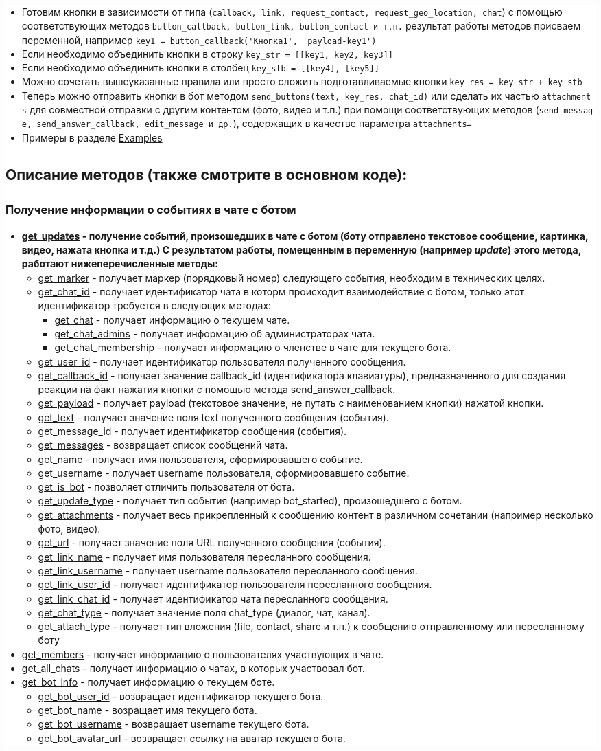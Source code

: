   - Готовим кнопки в зависимости от типа (`callback, link, request_contact, request_geo_location, chat`) с помощью соответствующих методов `button_callback, button_link, button_contact и т.п.` результат работы методов присваем переменной, например `key1 = button_callback('Кнопка1', 'payload-key1')`
  - Если необходимо объединить кнопки в строку `key_str = [[key1, key2, key3]]`
  - Если необходимо объединить кнопки в столбец `key_stb = [[key4], [key5]]`
  - Можно сочетать вышеуказанные правила или просто сложить подготавливаемые кнопки `key_res = key_str + key_stb`
  - Теперь можно отправить кнопки в бот методом `send_buttons(text, key_res, chat_id)` или сделать их частью `attachments` для совместной отправки с другим контентом (фото, видео и т.п.) при помощи соответствующих методов (`send_message, send_answer_callback, edit_message и др.`), содержащих в качестве параметра `attachments=`
  - Примеры в разделе [Examples](examples)
## Описание методов (также смотрите в основном коде):
### Получение информации о событиях в чате с ботом
- **[get_updates](#get_updatesmarkernone-limit100-timeout30) - получение событий, произошедших в чате с ботом (боту отправлено текстовое сообщение, картинка, видео, нажата кнопка и т.д.) С результатом работы, помещенным в переменную (например *update*) этого метода, работают нижеперечисленные методы:**  
  - [get_marker](#get_markerupdate) - получает маркер (порядковый номер) следующего события, необходим в технических целях.
  - [get_chat_id](#get_chat_idupdatenone) - получает идентификатор чата в которм происходит взаимодействие с ботом, только этот идентификатор требуется в следующих методах:
    - [get_chat](#get_chatchat_id) - получает информацию о текущем чате.
    - [get_chat_admins](#get_chat_adminschat_id) - получает информацию об администраторах чата.
    - [get_chat_membership](#get_chat_membershipchat_id) - получает информацию о членстве в чате для текущего бота.
  - [get_user_id](#get_user_idupdate) - получает идентификатор пользователя полученного сообщения.
  - [get_callback_id](#get_callback_idupdate) - получает значение callback_id (идентификатора клавиатуры), предназначенного для создания реакции на факт нажатия кнопки с помощью метода [send_answer_callback](#send_answer_callbackcallback_id-notification-textnone-attachmentsnone-linknone-notifynone).
  - [get_payload](#get_payloadupdate) - получает payload (текстовое значение, не путать с наименованием кнопки) нажатой кнопки.
  - [get_text](#get_textupdate) - получает значение поля text полученного сообщения (события).
  - [get_message_id](#get_message_idupdate) - получает идентификатор сообщения (события).
  - [get_messages](#get_messageschat_id-message_ids-time_fromnone-time_tonone-count50) - возвращает список сообщений чата.
  - [get_name](#get_nameupdate) - получает имя пользователя, сформировавшего событие.
  - [get_username](#get_usernameupdate) - получает username пользователя, сформировавшего событие.  
  - [get_is_bot](#get_is_botupdate) - позволяет отличить пользователя от бота.  
  - [get_update_type](#get_update_typeupdate) - получает тип события (например bot_started), произошедшего с ботом.
  - [get_attachments](#get_attachmentsupdate) - получает весь прикрепленный к сообщению контент в различном сочетании (например несколько фото, видео).  
  - [get_url](#get_urlupdate) - получает значение поля URL полученного сообщения (события). 
  - [get_link_name](#get_link_nameupdate) - получает имя пользователя пересланного сообщения.  
  - [get_link_username](#get_link_usernameupdate) - получает username пользователя пересланного сообщения.  
  - [get_link_user_id](#get_link_user_idupdate) - получает идентификатор пользователя пересланного сообщения.
  - [get_link_chat_id](#get_link_chat_idupdate) - получает идентификатор чата пересланного сообщения.
  - [get_chat_type](#get_chat_typeupdate) - получает значение поля chat_type (диалог, чат, канал).
  - [get_attach_type](#get_attach_typeupdate) - получает тип вложения (file, contact, share и т.п.) к сообщению отправленному или пересланному боту  
- [get_members](#get_memberschat_id-user_ids-markernone-count20) - получает информацию о пользователях участвующих в чате.
- [get_all_chats](#get_all_chatscount50-markernone) - получает информацию о чатах, в которых участвовал бот.
- [get_bot_info](#get_bot_info) - получает информацию о текущем боте.
    - [get_bot_user_id](#get_bot_user_id) - возвращает идентификатор текущего бота.
    - [get_bot_name](#get_bot_name) - возращает имя текущего бота.
    - [get_bot_username](#get_bot_username) - возвращает username текущего бота.
    - [get_bot_avatar_url](#get_bot_avatar_url) - возвращает ссылку на аватар текущего бота.